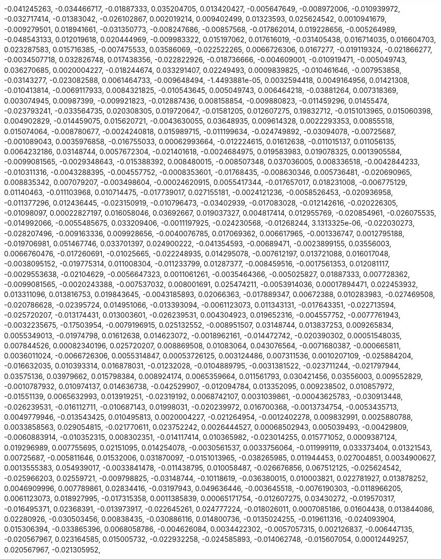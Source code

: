 -0.041245263, -0.034466717, -0.01887333, 0.035204705, 0.013420427, -0.005647649, -0.008972006, -0.010939972, -0.032717414, -0.01383042, -0.026102867, 0.002019214, 0.009402499, 0.01323593, 0.025624542, 0.0010941679, -0.009279501, 0.018941661, -0.031350773, -0.008247686, -0.00857568, -0.017862014, 0.019228656, -0.005264989, -0.048543133, 0.012019618, 0.020444969, -0.009983322, 0.015197062, 0.017616019, -0.031405438, 0.016714035, 0.016604703, 0.023287583, 0.015716385, -0.007475533, 0.03586069, -0.022522265, 0.0066726306, 0.0167277, -0.019119324, -0.021866277, -0.0034507718, 0.032826748, 0.017438356, -0.022822926, -0.018736666, -0.004609001, -0.010919471, -0.005049743, 0.036270685, 0.0020004227, -0.018244674, 0.033291407, 0.02249493, 0.0009839825, -0.010461646, -0.007953858, -0.03143277, -0.023082588, 0.0061464733, -0.009648494, -1.4493881e-05, 0.0032594418, 0.0049164956, 0.01421308, -0.010413814, -0.0069117933, 0.0084321825, -0.010543645, 0.005049743, 0.006464218, -0.03881264, 0.007318369, 0.003074945, 0.00987399, -0.009921823, -0.012887436, 0.008158854, -0.009880823, -0.011459296, 0.01455474, -0.023793241, -0.033564735, 0.020308305, 0.019720647, -0.01581205, 0.012607275, 0.19832712, -0.0151013965, 0.015060398, 0.004902829, -0.014459075, 0.015620721, -0.0043630055, 0.03648935, 0.009614328, 0.0022293353, 0.00855518, 0.015074064, -0.008780677, -0.0024240818, 0.015989715, -0.011199634, -0.024749892, -0.03094078, -0.00725687, -0.001089043, 0.0035976858, -0.016755033, 0.00062993664, -0.012224615, 0.01612638, -0.011015137, 0.011056135, 0.0064232186, 0.03148744, 0.0057672304, -0.021401618, -0.0024684975, 0.019583983, 0.019078325, 0.0013905584, -0.0099081565, -0.0029348643, -0.015388392, 0.008480015, -0.008507348, 0.037036005, 0.008336518, -0.0042844233, -0.010311316, -0.0043288395, -0.004557752, -0.0008353601, -0.01768435, -0.008630346, 0.005736481, -0.020690965, 0.008835342, 0.007079207, -0.003498604, -0.00024620915, 0.0055417344, -0.017657017, 0.018231008, -0.006775129, 0.01140463, -0.011103968, 0.010714475, -0.017739017, 0.027155181, -0.0024121236, -0.0058526453, -0.020936958, -0.011377296, 0.012436445, -0.023150919, -0.010796473, -0.03402939, -0.017083028, -0.012142616, -0.020226305, -0.01098097, 0.00022827197, 0.016058046, 0.03692667, 0.019037327, 0.004817414, 0.012955769, -0.020854961, -0.026075535, -0.014992066, -0.0055485675, 0.033209406, -0.0011197925, -0.024230568, -0.01268244, 3.1313325e-06, -0.022030273, -0.028207496, -0.009163336, 0.009928656, -0.0040076785, 0.017069362, 0.006617965, -0.001336747, 0.0012795188, -0.019706981, 0.051467746, 0.033701397, 0.024900222, -0.041354593, -0.00689471, -0.0023899155, 0.03556003, 0.0066760476, -0.017260691, -0.01025665, -0.022248935, 0.014295078, -0.007612197, 0.013721088, 0.016017048, -0.0038095152, -0.019775314, 0.011008304, -0.011233799, 0.01287377, -0.008459516, -0.0017561353, 0.012081117, -0.0029553638, -0.02104629, -0.0056647323, 0.0011061261, -0.0035464366, -0.005025827, 0.01887333, 0.007728362, -0.0099081565, -0.0020243388, -0.007537032, 0.008001691, 0.025474211, -0.0053914036, 0.00017894471, 0.022453932, 0.013311096, 0.013816753, 0.019843645, -0.0043185893, 0.02066363, -0.017889347, 0.00672388, 0.010283983, -0.027469508, -0.020786628, -0.02395724, 0.014951066, -0.013393094, -0.0061123073, 0.011343131, -0.017643351, -0.022713594, -0.025720207, -0.013174431, 0.013003601, -0.026239531, 0.004304923, 0.019652316, -0.004557752, -0.0077761943, -0.0032235675, -0.17503954, -0.0079196915, 0.025132552, -0.008951507, 0.03148744, 0.013837253, 0.009265834, 0.0055349013, -0.01974798, 0.01612638, 0.014623072, -0.0018962161, -0.014472742, -0.020390302, 0.00051548035, 0.007844526, 0.00082340196, 0.025720207, 0.008869508, 0.01083064, 0.043076564, -0.0071680387, -0.000665811, 0.0036011024, -0.0066726306, 0.0055314847, 0.00053726125, 0.003124486, 0.007311536, 0.0010207109, -0.025884204, -0.016632035, 0.010393314, 0.016878031, -0.01232028, -0.0104889795, -0.0031381522, -0.023711244, -0.021797944, 0.03575136, 0.03979662, 0.015798384, 0.008924174, 0.0065359664, 0.011561793, 0.030421456, 0.03556003, 0.009552829, -0.0010787932, 0.010974137, 0.014636738, -0.042529907, -0.012094784, 0.013352095, 0.009238502, 0.010857972, -0.01551139, 0.0065632993, 0.013919251, -0.02319192, 0.0068742107, 0.0031039861, -0.00043625783, -0.030913448, -0.026239531, -0.016112711, -0.010687143, 0.01998031, -0.020239972, 0.016700368, -0.0013734754, -0.0053435713, 0.0049779946, -0.013543425, 0.010495813, 0.0020004227, -0.021264954, -0.0012402278, 0.009832991, 0.0025880788, 0.0033858563, 0.029054815, -0.021770611, 0.023752242, 0.0026444527, 0.00068502943, 0.005039493, -0.00429809, -0.0060883914, -0.010352315, 0.008302351, -0.014117414, 0.010365982, -0.023014255, 0.015771052, 0.0009387124, 0.019296989, 0.007755695, 0.02151095, 0.014254078, -0.0030561537, 0.0033756064, -0.011999119, 0.033373404, 0.01321543, 0.00725687, -0.005811646, 0.01532006, 0.031870097, -0.0151013965, -0.038265985, 0.011944453, 0.027004851, 0.0034900627, 0.0013555383, 0.054939017, -0.0033841478, -0.011438795, 0.010058487, -0.026676856, 0.067512125, -0.025624542, -0.025966203, 0.02559721, -0.009798825, -0.03148744, -0.10118619, -0.036380015, 0.010003821, 0.022781927, 0.013878252, 0.0046909996, 0.007789861, 0.02834416, -0.03197943, 0.049636446, -0.003645518, -0.0076190303, -0.0118966205, 0.0061123073, 0.018927995, -0.017315358, 0.0011385839, 0.00065171754, -0.012607275, 0.03430272, -0.019570317, -0.016495371, 0.02368391, -0.013973917, -0.022645261, 0.024777224, -0.018026011, 0.0007085186, 0.01604438, 0.013844086, 0.02280926, -0.030503456, 0.00838435, -0.030886116, 0.014800736, -0.0135024255, -0.019611316, -0.024093904, 0.015306394, -0.033865396, 0.0068058786, -0.004626084, 0.0034422302, -0.0057057315, 0.002126837, -0.006447135, -0.020567967, 0.023164585, 0.015005732, -0.022932258, -0.024585893, -0.014062748, -0.015607054, 0.00012449257, 0.020567967, -0.021305952,